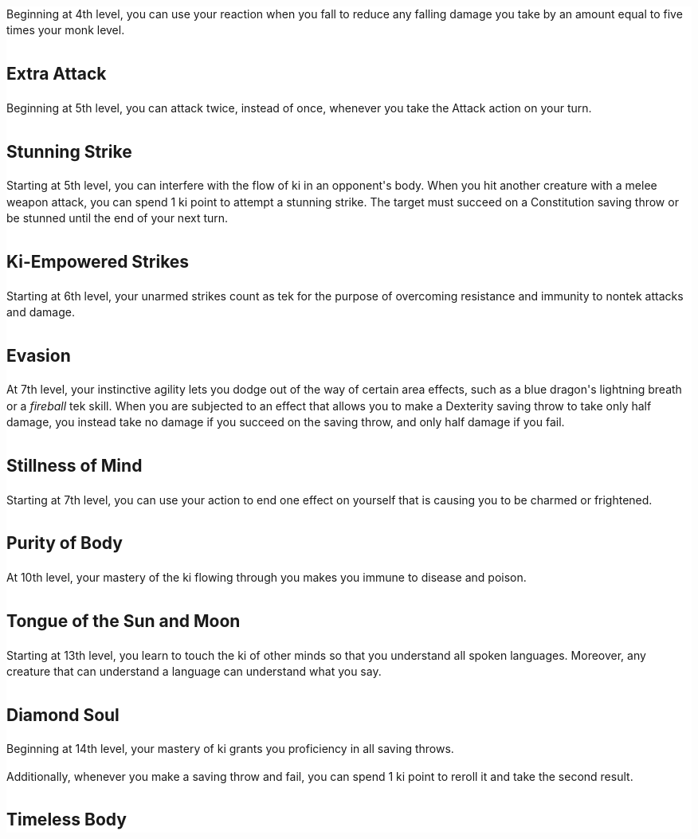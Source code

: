 Beginning at 4th level, you can use your reaction when you fall to reduce any falling damage you take by an amount equal to five times your monk level.

##  Extra Attack

Beginning at 5th level, you can attack twice, instead of once, whenever you take the Attack action on your turn.

##  Stunning Strike

Starting at 5th level, you can interfere with the flow of ki in an opponent's body. When you hit another creature with a melee weapon attack, you can spend 1 ki point to attempt a stunning strike. The target must succeed on a Constitution saving throw or be stunned until the end of your next turn.

##  Ki-Empowered Strikes

Starting at 6th level, your unarmed strikes count as tek for the purpose of overcoming resistance and immunity to nontek attacks and damage.

##  Evasion

At 7th level, your instinctive agility lets you dodge out of the way of certain area effects, such as a blue dragon's lightning breath or a *fireball* tek skill. When you are subjected to an effect that allows you to make a Dexterity saving throw to take only half damage, you instead take no damage if you succeed on the saving throw, and only half damage if you fail.

##  Stillness of Mind

Starting at 7th level, you can use your action to end one effect on yourself that is causing you to be charmed or frightened.

##  Purity of Body

At 10th level, your mastery of the ki flowing through you makes you immune to disease and poison.

##  Tongue of the Sun and Moon

Starting at 13th level, you learn to touch the ki of other minds so that you understand all spoken languages. Moreover, any creature that can understand a language can understand what you say.

```
```

##  Diamond Soul

Beginning at 14th level, your mastery of ki grants you proficiency in all saving throws.

Additionally, whenever you make a saving throw and fail, you can spend 1 ki point to reroll it and take the second result.

##  Timeless Body
